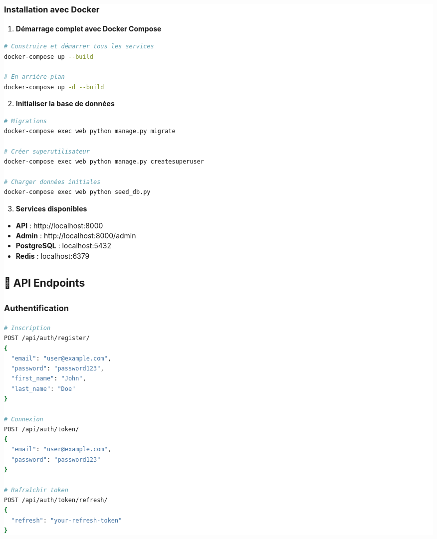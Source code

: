 ### Installation avec Docker

1. **Démarrage complet avec Docker Compose**
```bash
# Construire et démarrer tous les services
docker-compose up --build

# En arrière-plan
docker-compose up -d --build
```

2. **Initialiser la base de données**
```bash
# Migrations
docker-compose exec web python manage.py migrate

# Créer superutilisateur
docker-compose exec web python manage.py createsuperuser

# Charger données initiales
docker-compose exec web python seed_db.py
```

3. **Services disponibles**
- **API** : http://localhost:8000
- **Admin** : http://localhost:8000/admin
- **PostgreSQL** : localhost:5432
- **Redis** : localhost:6379

## 🔑 API Endpoints

### Authentification
```bash
# Inscription
POST /api/auth/register/
{
  "email": "user@example.com",
  "password": "password123",
  "first_name": "John",
  "last_name": "Doe"
}

# Connexion
POST /api/auth/token/
{
  "email": "user@example.com",
  "password": "password123"
}

# Rafraîchir token
POST /api/auth/token/refresh/
{
  "refresh": "your-refresh-token"
}
```

